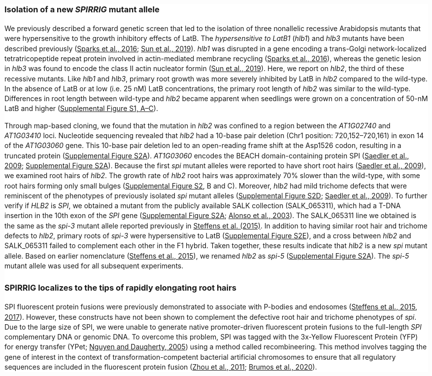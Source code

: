 ### Isolation of a new *SPIRRIG* mutant allele

We previously described a forward genetic screen that led to the isolation of three nonallelic recessive Arabidopsis mutants that were hypersensitive to the growth inhibitory effects of LatB. The *hypersensitive to LatB1* (*hlb1*) and *hlb3* mutants have been described previously ([Sparks et al., 2016](#koab115-B73); [Sun et al., 2019](#koab115-B77)). *hlb1* was disrupted in a gene encoding a trans-Golgi network-localized tetratricopeptide repeat protein involved in actin-mediated membrane recycling ([Sparks et al., 2016](#koab115-B73)), whereas the genetic lesion in *hlb3* was found to encode the class II actin nucleator formin ([Sun et al., 2019](#koab115-B77)). Here, we report on *hlb2*, the third of these recessive mutants. Like *hlb1* and *hlb3*, primary root growth was more severely inhibited by LatB in *hlb2* compared to the wild-type. In the absence of LatB or at low (i.e. 25 nM) LatB concentrations, the primary root length of *hlb2* was similar to the wild-type. Differences in root length between wild-type and *hlb2* became apparent when seedlings were grown on a concentration of 50-nM LatB and higher ([Supplemental Figure S1, A–C](#sup1)).

Through map-based cloning, we found that the mutation in *hlb2* was confined to a region between the *AT1G02740* and *AT1G03410* loci. Nucleotide sequencing revealed that *hlb2* had a 10-base pair deletion (Chr1 position: 720,152–720,161) in exon 14 of the *AT1G03060* gene. This 10-base pair deletion led to an open-reading frame shift at the Asp1526 codon, resulting in a truncated protein ([Supplemental Figure S2A](#sup1)). *AT1G03060* encodes the BEACH domain-containing protein SPI ([Saedler et al., 2009](#koab115-B68); [Supplemental Figure S2A](#sup1)). Because the first *spi* mutant alleles were reported to have short root hairs ([Saedler et al., 2009](#koab115-B68)), we examined root hairs of *hlb2*. The growth rate of *hlb2* root hairs was approximately 70% slower than the wild-type, with some root hairs forming only small bulges ([Supplemental Figure S2](#sup1), B and C). Moreover, *hlb2* had mild trichome defects that were reminiscent of the phenotypes of previously isolated *spi* mutant alleles ([Supplemental Figure S2D](#sup1); [Saedler et al., 2009](#koab115-B68)). To further verify if *HLB2* is *SPI*, we obtained a mutant from the publicly available SALK collection (SALK\_065311), which had a T-DNA insertion in the 10th exon of the *SPI* gene ([Supplemental Figure S2A](#sup1); [Alonso et al., 2003](#koab115-B1)). The SALK\_065311 line we obtained is the same as the *spi-3* mutant allele reported previously in [Steffens et al. (2015)](#koab115-B74). In addition to having similar root hair and trichome defects to *hlb2*, primary roots of *spi-3* were hypersensitive to LatB ([Supplemental Figure S2E](#sup1)), and a cross between *hlb2* and SALK\_065311 failed to complement each other in the F1 hybrid. Taken together, these results indicate that *hlb2* is a new *spi* mutant allele. Based on earlier nomenclature ([Steffens et al., 2015](#koab115-B74)), we renamed *hlb2* as *spi-5* ([Supplemental Figure S2A](#sup1)). The *spi-5* mutant allele was used for all subsequent experiments.

### SPIRRIG localizes to the tips of rapidly elongating root hairs

SPI fluorescent protein fusions were previously demonstrated to associate with P-bodies and endosomes ([Steffens et al., 2015](#koab115-B74), [2017](#koab115-B75)). However, these constructs have not been shown to complement the defective root hair and trichome phenotypes of *spi*. Due to the large size of SPI, we were unable to generate native promoter-driven fluorescent protein fusions to the full-length *SPI* complementary DNA or genomic DNA. To overcome this problem, SPI was tagged with the 3x-Yellow Fluorescent Protein (YFP) for energy transfer (YPet; [Nguyen and Daugherty, 2005](#koab115-B56)) using a method called recombineering. This method involves tagging the gene of interest in the context of transformation-competent bacterial artificial chromosomes to ensure that all regulatory sequences are included in the fluorescent protein fusion ([Zhou et al., 2011](#koab115-B92); [Brumos et al., 2020](#koab115-B13)).
